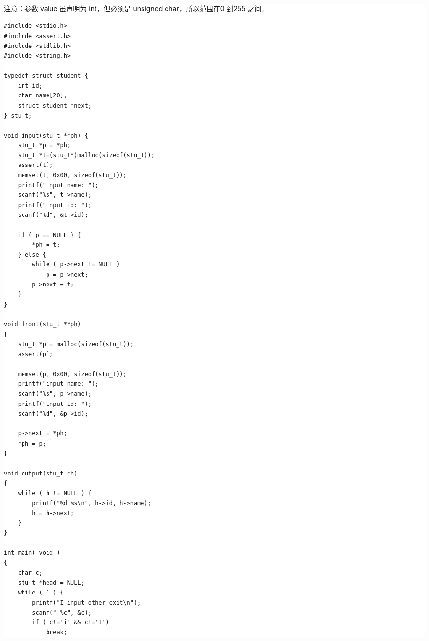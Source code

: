 注意：参数 value 虽声明为 int，但必须是 unsigned char，所以范围在0 到255 之间。
```
#include <stdio.h>
#include <assert.h>
#include <stdlib.h>
#include <string.h>

typedef struct student {
	int id;
	char name[20];
	struct student *next;
} stu_t;

void input(stu_t **ph) {
	stu_t *p = *ph;
	stu_t *t=(stu_t*)malloc(sizeof(stu_t));
	assert(t);
	memset(t, 0x00, sizeof(stu_t));
	printf("input name: ");
	scanf("%s", t->name);
	printf("input id: ");
	scanf("%d", &t->id);
	
	if ( p == NULL ) {
		*ph = t;
	} else {	
		while ( p->next != NULL )
			p = p->next;
		p->next = t;
	}
}

void front(stu_t **ph)
{
	stu_t *p = malloc(sizeof(stu_t));
	assert(p);
	
	memset(p, 0x00, sizeof(stu_t));
	printf("input name: ");
	scanf("%s", p->name);
	printf("input id: ");
	scanf("%d", &p->id);
	
	p->next = *ph;
	*ph = p;
}

void output(stu_t *h)
{
	while ( h != NULL ) {
		printf("%d %s\n", h->id, h->name);
		h = h->next;
	}
}

int main( void )
{
	char c;
	stu_t *head = NULL;
	while ( 1 ) {
		printf("I input other exit\n");
		scanf(" %c", &c);
		if ( c!='i' && c!='I')
			break;
```